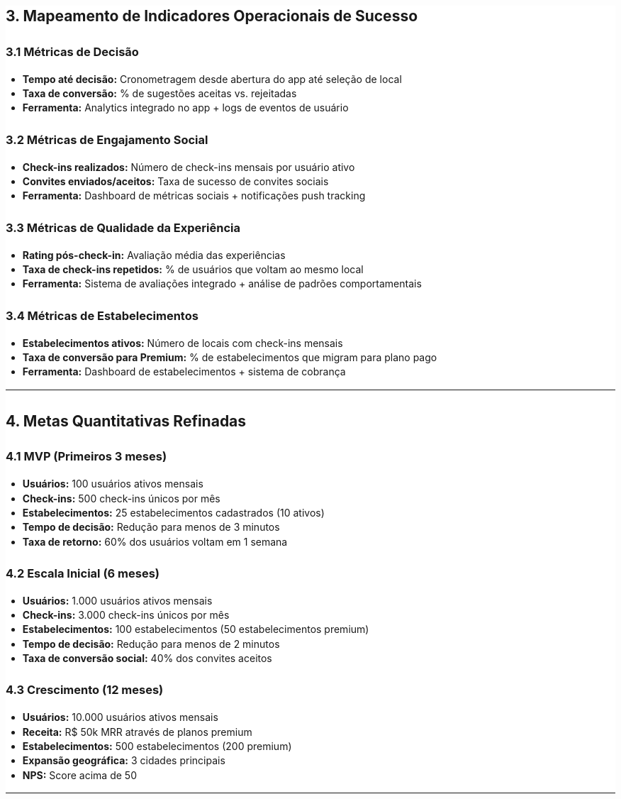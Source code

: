## 3. Mapeamento de Indicadores Operacionais de Sucesso

### 3.1 Métricas de Decisão
- **Tempo até decisão:** Cronometragem desde abertura do app até seleção de local
- **Taxa de conversão:** % de sugestões aceitas vs. rejeitadas
- **Ferramenta:** Analytics integrado no app + logs de eventos de usuário

### 3.2 Métricas de Engajamento Social
- **Check-ins realizados:** Número de check-ins mensais por usuário ativo
- **Convites enviados/aceitos:** Taxa de sucesso de convites sociais
- **Ferramenta:** Dashboard de métricas sociais + notificações push tracking

### 3.3 Métricas de Qualidade da Experiência
- **Rating pós-check-in:** Avaliação média das experiências
- **Taxa de check-ins repetidos:** % de usuários que voltam ao mesmo local
- **Ferramenta:** Sistema de avaliações integrado + análise de padrões comportamentais

### 3.4 Métricas de Estabelecimentos
- **Estabelecimentos ativos:** Número de locais com check-ins mensais
- **Taxa de conversão para Premium:** % de estabelecimentos que migram para plano pago
- **Ferramenta:** Dashboard de estabelecimentos + sistema de cobrança

---

## 4. Metas Quantitativas Refinadas

### 4.1 MVP (Primeiros 3 meses)
- **Usuários:** 100 usuários ativos mensais
- **Check-ins:** 500 check-ins únicos por mês
- **Estabelecimentos:** 25 estabelecimentos cadastrados (10 ativos)
- **Tempo de decisão:** Redução para menos de 3 minutos
- **Taxa de retorno:** 60% dos usuários voltam em 1 semana

### 4.2 Escala Inicial (6 meses)
- **Usuários:** 1.000 usuários ativos mensais
- **Check-ins:** 3.000 check-ins únicos por mês
- **Estabelecimentos:** 100 estabelecimentos (50 estabelecimentos premium)
- **Tempo de decisão:** Redução para menos de 2 minutos
- **Taxa de conversão social:** 40% dos convites aceitos

### 4.3 Crescimento (12 meses)
- **Usuários:** 10.000 usuários ativos mensais
- **Receita:** R$ 50k MRR através de planos premium
- **Estabelecimentos:** 500 estabelecimentos (200 premium)
- **Expansão geográfica:** 3 cidades principais
- **NPS:** Score acima de 50

---
